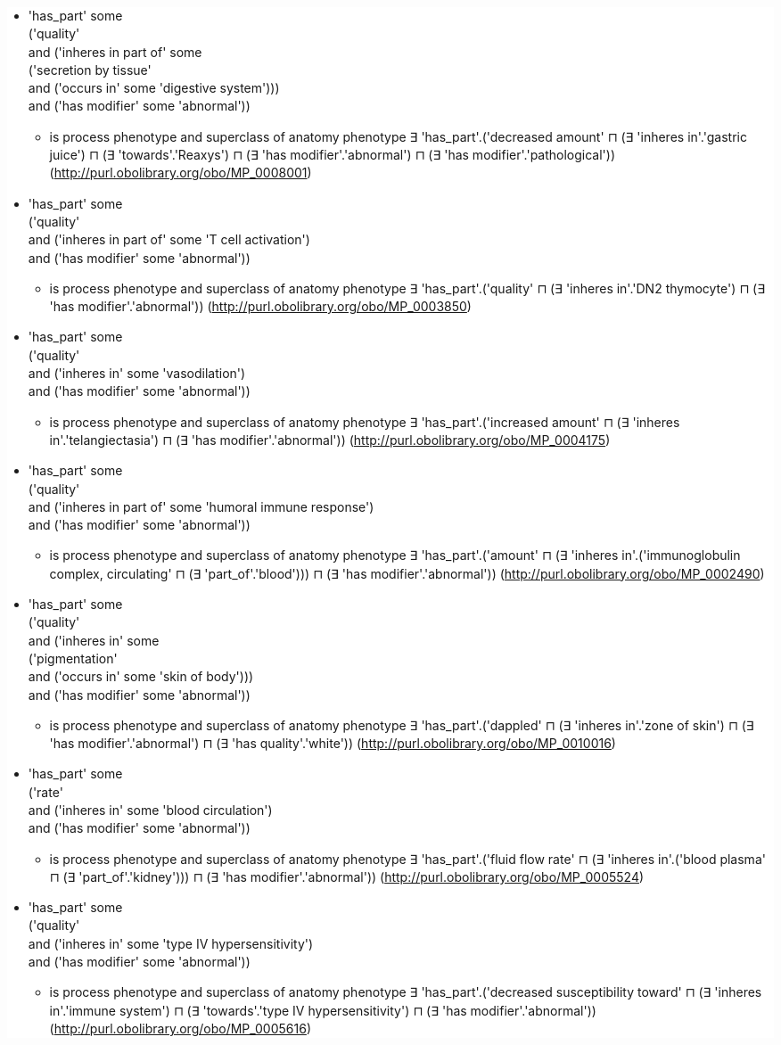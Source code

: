 * 'has_part' some   
    ('quality'  
     and ('inheres in part of' some   
        ('secretion by tissue'  
         and ('occurs in' some 'digestive system')))  
     and ('has modifier' some 'abnormal'))
    * is process phenotype and superclass of anatomy phenotype ∃ 'has_part'.('decreased amount' ⊓ (∃ 'inheres in'.'gastric juice') ⊓ (∃ 'towards'.'Reaxys') ⊓ (∃ 'has modifier'.'abnormal') ⊓ (∃ 'has modifier'.'pathological')) (<http://purl.obolibrary.org/obo/MP_0008001>) 

* 'has_part' some   
    ('quality'  
     and ('inheres in part of' some 'T cell activation')  
     and ('has modifier' some 'abnormal'))
    * is process phenotype and superclass of anatomy phenotype ∃ 'has_part'.('quality' ⊓ (∃ 'inheres in'.'DN2 thymocyte') ⊓ (∃ 'has modifier'.'abnormal')) (<http://purl.obolibrary.org/obo/MP_0003850>) 

* 'has_part' some   
    ('quality'  
     and ('inheres in' some 'vasodilation')  
     and ('has modifier' some 'abnormal'))
    * is process phenotype and superclass of anatomy phenotype ∃ 'has_part'.('increased amount' ⊓ (∃ 'inheres in'.'telangiectasia') ⊓ (∃ 'has modifier'.'abnormal')) (<http://purl.obolibrary.org/obo/MP_0004175>) 

* 'has_part' some   
    ('quality'  
     and ('inheres in part of' some 'humoral immune response')  
     and ('has modifier' some 'abnormal'))
    * is process phenotype and superclass of anatomy phenotype ∃ 'has_part'.('amount' ⊓ (∃ 'inheres in'.('immunoglobulin complex, circulating' ⊓ (∃ 'part_of'.'blood'))) ⊓ (∃ 'has modifier'.'abnormal')) (<http://purl.obolibrary.org/obo/MP_0002490>) 

* 'has_part' some   
    ('quality'  
     and ('inheres in' some   
        ('pigmentation'  
         and ('occurs in' some 'skin of body')))  
     and ('has modifier' some 'abnormal'))
    * is process phenotype and superclass of anatomy phenotype ∃ 'has_part'.('dappled' ⊓ (∃ 'inheres in'.'zone of skin') ⊓ (∃ 'has modifier'.'abnormal') ⊓ (∃ 'has quality'.'white')) (<http://purl.obolibrary.org/obo/MP_0010016>) 

* 'has_part' some   
    ('rate'  
     and ('inheres in' some 'blood circulation')  
     and ('has modifier' some 'abnormal'))
    * is process phenotype and superclass of anatomy phenotype ∃ 'has_part'.('fluid flow rate' ⊓ (∃ 'inheres in'.('blood plasma' ⊓ (∃ 'part_of'.'kidney'))) ⊓ (∃ 'has modifier'.'abnormal')) (<http://purl.obolibrary.org/obo/MP_0005524>) 

* 'has_part' some   
    ('quality'  
     and ('inheres in' some 'type IV hypersensitivity')  
     and ('has modifier' some 'abnormal'))
    * is process phenotype and superclass of anatomy phenotype ∃ 'has_part'.('decreased susceptibility toward' ⊓ (∃ 'inheres in'.'immune system') ⊓ (∃ 'towards'.'type IV hypersensitivity') ⊓ (∃ 'has modifier'.'abnormal')) (<http://purl.obolibrary.org/obo/MP_0005616>) 
